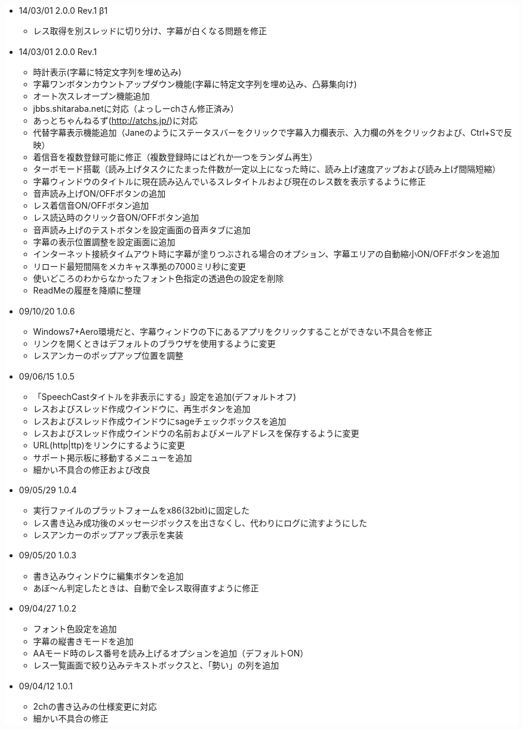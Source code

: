 * 14/03/01 2.0.0 Rev.1 β1
  - レス取得を別スレッドに切り分け、字幕が白くなる問題を修正

* 14/03/01 2.0.0 Rev.1
  - 時計表示(字幕に特定文字列を埋め込み)
  - 字幕ワンボタンカウントアップダウン機能(字幕に特定文字列を埋め込み、凸募集向け)
  - オート次スレオープン機能追加
  - jbbs.shitaraba.netに対応（よっしーchさん修正済み）
  - あっとちゃんねるず(http://atchs.jp/)に対応
  - 代替字幕表示機能追加（Janeのようにステータスバーをクリックで字幕入力欄表示、入力欄の外をクリックおよび、Ctrl+Sで反映）
  - 着信音を複数登録可能に修正（複数登録時にはどれか一つをランダム再生）
  - ターボモード搭載（読み上げタスクにたまった件数が一定以上になった時に、読み上げ速度アップおよび読み上げ間隔短縮）
  - 字幕ウィンドウのタイトルに現在読み込んでいるスレタイトルおよび現在のレス数を表示するように修正
  - 音声読み上げON/OFFボタンの追加
  - レス着信音ON/OFFボタン追加
  - レス読込時のクリック音ON/OFFボタン追加
  - 音声読み上げのテストボタンを設定画面の音声タブに追加
  - 字幕の表示位置調整を設定画面に追加
  - インターネット接続タイムアウト時に字幕が塗りつぶされる場合のオプション、字幕エリアの自動縮小ON/OFFボタンを追加
  - リロード最短間隔をメカキャス準拠の7000ミリ秒に変更
  - 使いどころのわからなかったフォント色指定の透過色の設定を削除
  - ReadMeの履歴を降順に整理

* 09/10/20 1.0.6
  - Windows7+Aero環境だと、字幕ウィンドウの下にあるアプリをクリックすることができない不具合を修正
  - リンクを開くときはデフォルトのブラウザを使用するように変更
  - レスアンカーのポップアップ位置を調整

* 09/06/15 1.0.5
  - 「SpeechCastタイトルを非表示にする」設定を追加(デフォルトオフ)
  - レスおよびスレッド作成ウインドウに、再生ボタンを追加
  - レスおよびスレッド作成ウインドウにsageチェックボックスを追加
  - レスおよびスレッド作成ウインドウの名前およびメールアドレスを保存するように変更
  - URL(http|ttp)をリンクにするように変更
  - サポート掲示板に移動するメニューを追加
  - 細かい不具合の修正および改良

* 09/05/29 1.0.4
  - 実行ファイルのプラットフォームをx86(32bit)に固定した
  - レス書き込み成功後のメッセージボックスを出さなくし、代わりにログに流すようにした
  - レスアンカーのポップアップ表示を実装

* 09/05/20 1.0.3
  - 書き込みウィンドウに編集ボタンを追加
  - あぼ～ん判定したときは、自動で全レス取得直すように修正

* 09/04/27 1.0.2
  - フォント色設定を追加
  - 字幕の縦書きモードを追加
  - AAモード時のレス番号を読み上げるオプションを追加（デフォルトON）
  - レス一覧画面で絞り込みテキストボックスと、「勢い」の列を追加

* 09/04/12 1.0.1
  - 2chの書き込みの仕様変更に対応
  - 細かい不具合の修正
